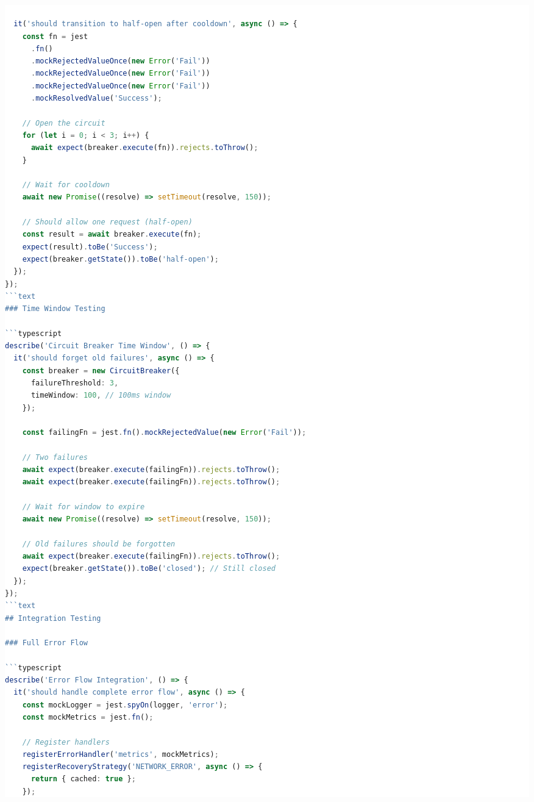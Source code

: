`````typescript

  it('should transition to half-open after cooldown', async () => {
    const fn = jest
      .fn()
      .mockRejectedValueOnce(new Error('Fail'))
      .mockRejectedValueOnce(new Error('Fail'))
      .mockRejectedValueOnce(new Error('Fail'))
      .mockResolvedValue('Success');

    // Open the circuit
    for (let i = 0; i < 3; i++) {
      await expect(breaker.execute(fn)).rejects.toThrow();
    }

    // Wait for cooldown
    await new Promise((resolve) => setTimeout(resolve, 150));

    // Should allow one request (half-open)
    const result = await breaker.execute(fn);
    expect(result).toBe('Success');
    expect(breaker.getState()).toBe('half-open');
  });
});
```text
### Time Window Testing

```typescript
describe('Circuit Breaker Time Window', () => {
  it('should forget old failures', async () => {
    const breaker = new CircuitBreaker({
      failureThreshold: 3,
      timeWindow: 100, // 100ms window
    });

    const failingFn = jest.fn().mockRejectedValue(new Error('Fail'));

    // Two failures
    await expect(breaker.execute(failingFn)).rejects.toThrow();
    await expect(breaker.execute(failingFn)).rejects.toThrow();

    // Wait for window to expire
    await new Promise((resolve) => setTimeout(resolve, 150));

    // Old failures should be forgotten
    await expect(breaker.execute(failingFn)).rejects.toThrow();
    expect(breaker.getState()).toBe('closed'); // Still closed
  });
});
```text
## Integration Testing

### Full Error Flow

```typescript
describe('Error Flow Integration', () => {
  it('should handle complete error flow', async () => {
    const mockLogger = jest.spyOn(logger, 'error');
    const mockMetrics = jest.fn();

    // Register handlers
    registerErrorHandler('metrics', mockMetrics);
    registerRecoveryStrategy('NETWORK_ERROR', async () => {
      return { cached: true };
    });
`````
